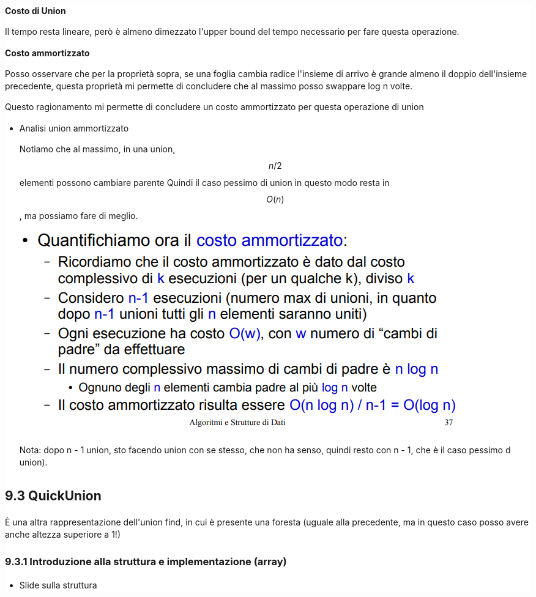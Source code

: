 **Costo di Union**

Il tempo resta lineare, però è almeno dimezzato l'upper bound del tempo necessario per fare questa operazione.

**Costo ammortizzato**

Posso osservare che per la proprietà sopra, se una foglia cambia radice l'insieme di arrivo è grande almeno il doppio dell'insieme precedente, questa proprietà mi permette di concludere che al massimo posso swappare log n volte.

Questo ragionamento mi permette di concludere un costo ammortizzato per questa operazione di union

- Analisi union ammortizzato

    Notiamo che al massimo, in una union, $$n/2$$ elementi possono cambiare parente Quindi il caso pessimo di union in questo modo resta in $$O(n)$$, ma possiamo fare di meglio.

    <img src="/images/notes/image/universita/ex-notion/k-esimo priority-q DSU/Untitled 19.png" alt="image/universita/ex-notion/k-esimo priority-q DSU/Untitled 19">

    Nota: dopo n - 1 union, sto facendo union con se stesso, che non ha senso, quindi resto con n - 1, che è il caso pessimo d union).


## 9.3 QuickUnion

È una altra rappresentazione dell'union find, in cui è presente una foresta (uguale alla precedente, ma in questo caso posso avere anche altezza superiore a 1!)

### 9.3.1 Introduzione alla struttura e implementazione (array)

- Slide sulla struttura
